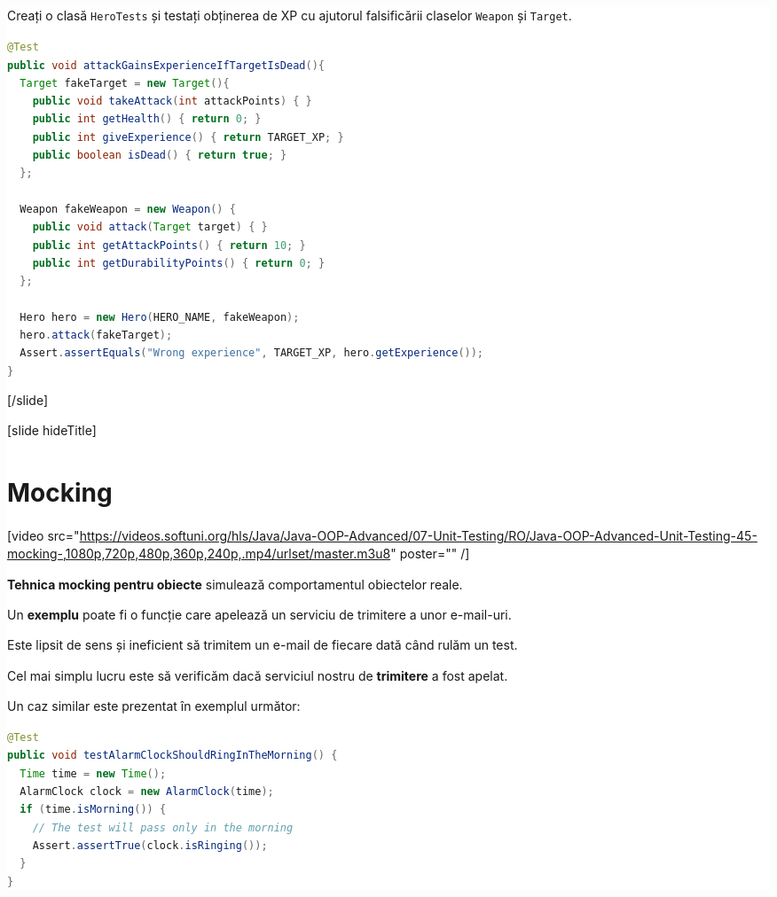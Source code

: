 Creați o clasă `HeroTests` și testați obținerea de XP cu ajutorul falsificării claselor `Weapon` și `Target`.

```java
@Test
public void attackGainsExperienceIfTargetIsDead(){
  Target fakeTarget = new Target(){
    public void takeAttack(int attackPoints) { }
    public int getHealth() { return 0; }
    public int giveExperience() { return TARGET_XP; }
    public boolean isDead() { return true; }
  };

  Weapon fakeWeapon = new Weapon() {
    public void attack(Target target) { }
    public int getAttackPoints() { return 10; }
    public int getDurabilityPoints() { return 0; }
  };

  Hero hero = new Hero(HERO_NAME, fakeWeapon);
  hero.attack(fakeTarget);
  Assert.assertEquals("Wrong experience", TARGET_XP, hero.getExperience());
}
```
[/slide]


[slide hideTitle]

# Mocking

[video src="https://videos.softuni.org/hls/Java/Java-OOP-Advanced/07-Unit-Testing/RO/Java-OOP-Advanced-Unit-Testing-45-mocking-,1080p,720p,480p,360p,240p,.mp4/urlset/master.m3u8" poster="" /]

**Tehnica mocking pentru obiecte** simulează comportamentul obiectelor reale.

Un **exemplu** poate fi o funcție care apelează un serviciu de trimitere a unor e-mail-uri.

Este lipsit de sens și ineficient să trimitem un e-mail de fiecare dată când rulăm un test.

Cel mai simplu lucru este să verificăm dacă serviciul nostru de **trimitere** a fost apelat.

Un caz similar este prezentat în exemplul următor:

``` java
@Test
public void testAlarmClockShouldRingInTheMorning() {
  Time time = new Time();
  AlarmClock clock = new AlarmClock(time);
  if (time.isMorning()) {
    // The test will pass only in the morning
    Assert.assertTrue(clock.isRinging());
  }
}
```
